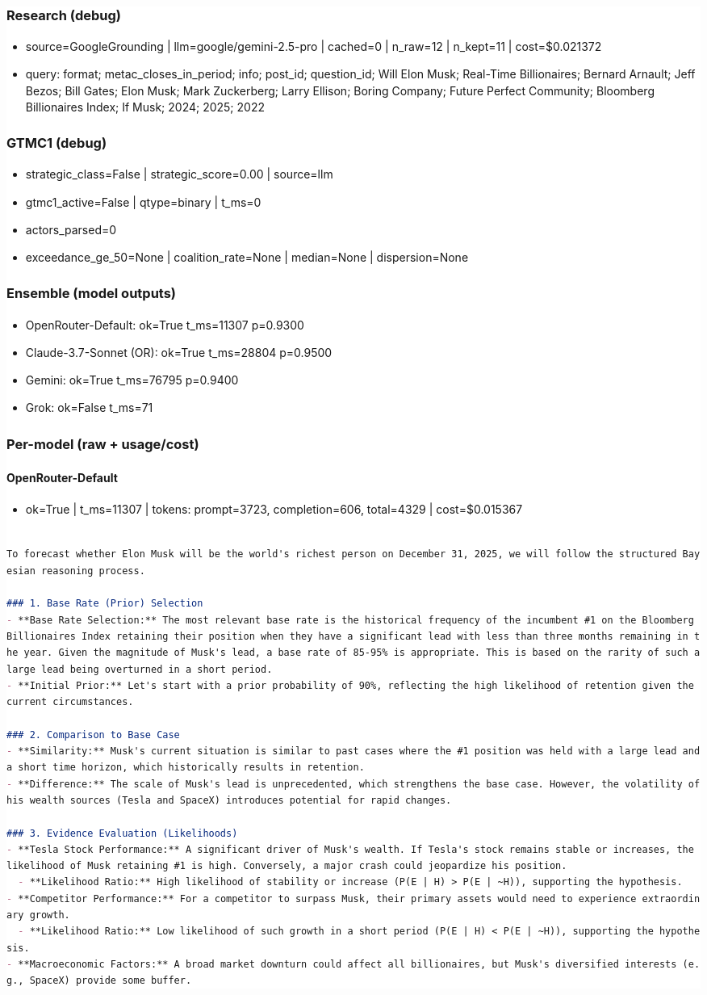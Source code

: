 ### Research (debug)

- source=GoogleGrounding | llm=google/gemini-2.5-pro | cached=0 | n_raw=12 | n_kept=11 | cost=$0.021372

- query: format; metac_closes_in_period; info; post_id; question_id; Will Elon Musk; Real-Time Billionaires; Bernard Arnault; Jeff Bezos; Bill Gates; Elon Musk; Mark Zuckerberg; Larry Ellison; Boring Company; Future Perfect Community; Bloomberg Billionaires Index; If Musk; 2024; 2025; 2022

### GTMC1 (debug)

- strategic_class=False | strategic_score=0.00 | source=llm

- gtmc1_active=False | qtype=binary | t_ms=0

- actors_parsed=0

- exceedance_ge_50=None | coalition_rate=None | median=None | dispersion=None

### Ensemble (model outputs)

- OpenRouter-Default: ok=True t_ms=11307 p=0.9300

- Claude-3.7-Sonnet (OR): ok=True t_ms=28804 p=0.9500

- Gemini: ok=True t_ms=76795 p=0.9400

- Grok: ok=False t_ms=71



### Per-model (raw + usage/cost)

#### OpenRouter-Default

- ok=True | t_ms=11307 | tokens: prompt=3723, completion=606, total=4329 | cost=$0.015367

```md

To forecast whether Elon Musk will be the world's richest person on December 31, 2025, we will follow the structured Bayesian reasoning process.

### 1. Base Rate (Prior) Selection
- **Base Rate Selection:** The most relevant base rate is the historical frequency of the incumbent #1 on the Bloomberg Billionaires Index retaining their position when they have a significant lead with less than three months remaining in the year. Given the magnitude of Musk's lead, a base rate of 85-95% is appropriate. This is based on the rarity of such a large lead being overturned in a short period.
- **Initial Prior:** Let's start with a prior probability of 90%, reflecting the high likelihood of retention given the current circumstances.

### 2. Comparison to Base Case
- **Similarity:** Musk's current situation is similar to past cases where the #1 position was held with a large lead and a short time horizon, which historically results in retention.
- **Difference:** The scale of Musk's lead is unprecedented, which strengthens the base case. However, the volatility of his wealth sources (Tesla and SpaceX) introduces potential for rapid changes.

### 3. Evidence Evaluation (Likelihoods)
- **Tesla Stock Performance:** A significant driver of Musk's wealth. If Tesla's stock remains stable or increases, the likelihood of Musk retaining #1 is high. Conversely, a major crash could jeopardize his position.
  - **Likelihood Ratio:** High likelihood of stability or increase (P(E | H) > P(E | ~H)), supporting the hypothesis.
- **Competitor Performance:** For a competitor to surpass Musk, their primary assets would need to experience extraordinary growth.
  - **Likelihood Ratio:** Low likelihood of such growth in a short period (P(E | H) < P(E | ~H)), supporting the hypothesis.
- **Macroeconomic Factors:** A broad market downturn could affect all billionaires, but Musk's diversified interests (e.g., SpaceX) provide some buffer.
```